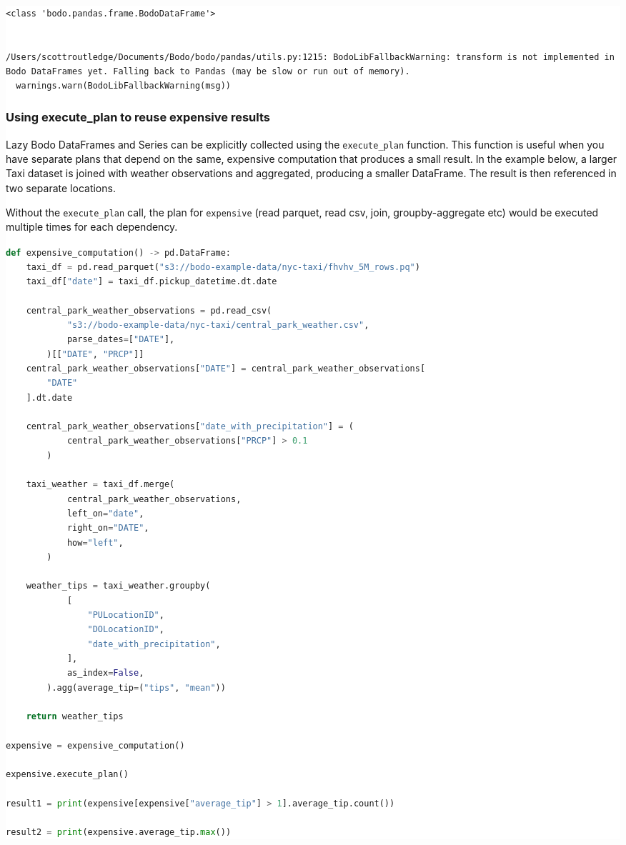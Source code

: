     <class 'bodo.pandas.frame.BodoDataFrame'>


    /Users/scottroutledge/Documents/Bodo/bodo/pandas/utils.py:1215: BodoLibFallbackWarning: transform is not implemented in Bodo DataFrames yet. Falling back to Pandas (may be slow or run out of memory).
      warnings.warn(BodoLibFallbackWarning(msg))


### Using execute_plan to reuse expensive results

Lazy Bodo DataFrames and Series can be explicitly collected using the `execute_plan` function. This function is useful when you have separate plans that depend on the same, expensive computation that produces a small result. In the example below, a larger Taxi dataset is joined with weather observations and aggregated, producing a smaller DataFrame. The result is then referenced in two separate locations.

Without the `execute_plan` call, the plan for `expensive` (read parquet, read csv, join, groupby-aggregate etc) would be executed multiple times for each dependency.


```python
def expensive_computation() -> pd.DataFrame:
    taxi_df = pd.read_parquet("s3://bodo-example-data/nyc-taxi/fhvhv_5M_rows.pq")
    taxi_df["date"] = taxi_df.pickup_datetime.dt.date

    central_park_weather_observations = pd.read_csv(
            "s3://bodo-example-data/nyc-taxi/central_park_weather.csv",
            parse_dates=["DATE"],
        )[["DATE", "PRCP"]]
    central_park_weather_observations["DATE"] = central_park_weather_observations[
        "DATE"
    ].dt.date

    central_park_weather_observations["date_with_precipitation"] = (
            central_park_weather_observations["PRCP"] > 0.1
        )

    taxi_weather = taxi_df.merge(
            central_park_weather_observations,
            left_on="date",
            right_on="DATE",
            how="left",
        )

    weather_tips = taxi_weather.groupby(
            [
                "PULocationID",
                "DOLocationID",
                "date_with_precipitation",
            ],
            as_index=False,
        ).agg(average_tip=("tips", "mean"))

    return weather_tips

expensive = expensive_computation()

expensive.execute_plan()

result1 = print(expensive[expensive["average_tip"] > 1].average_tip.count())

result2 = print(expensive.average_tip.max())
```
